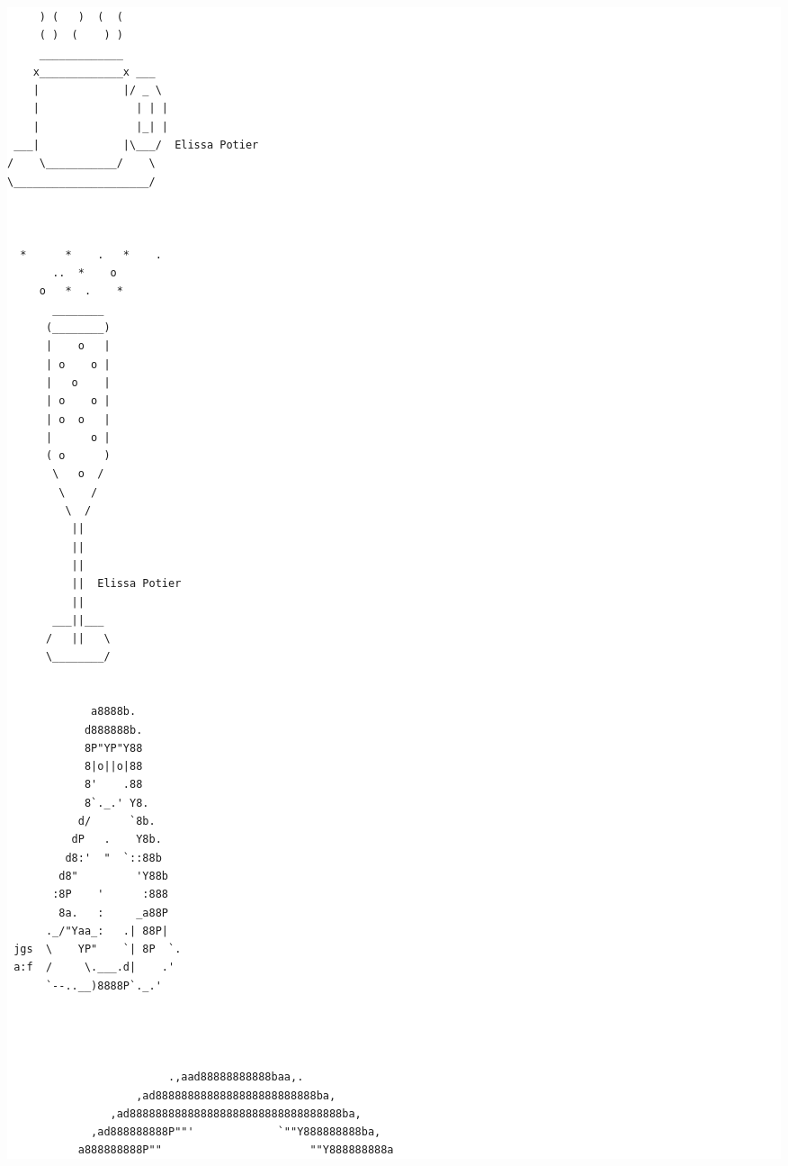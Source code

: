  ~~~~~~~~~~~~~~~~~~~~~~~~~~~~~~~~~~~~~~~~~~~
      ) (   )  (  (
      ( )  (    ) )
      _____________
     x_____________x ___
     |             |/ _ \
     |               | | |
     |               |_| |
  ___|             |\___/  Elissa Potier
 /    \___________/    \
 \_____________________/



   *      *    .   *    .
        ..  *    o
      o   *  .    *
        ________
       (________)
       |    o   |
       | o    o |
       |   o    |
       | o    o |
       | o  o   |
       |      o |
       ( o      )
        \   o  /
         \    /
          \  /
           ||
           ||
           ||
           ||  Elissa Potier
           ||
        ___||___
       /   ||   \
       \________/


              a8888b.   
             d888888b. 
             8P"YP"Y88 
             8|o||o|88 
             8'    .88 
             8`._.' Y8. 
            d/      `8b. 
           dP   .    Y8b. 
          d8:'  "  `::88b 
         d8"         'Y88b 
        :8P    '      :888 
         8a.   :     _a88P 
       ._/"Yaa_:   .| 88P| 
  jgs  \    YP"    `| 8P  `.
  a:f  /     \.___.d|    .' 
       `--..__)8888P`._.' 




                          .,aad88888888888baa,.
                     ,ad8888888888888888888888888ba,
                 ,ad888888888888888888888888888888888ba,
              ,ad888888888P""'             `""Y888888888ba,
            a888888888P""                       ""Y888888888a
 ~~~~~~~~~~~~~~~~~~~~~~~~~~~~~~~~~~~~~~~~~~~